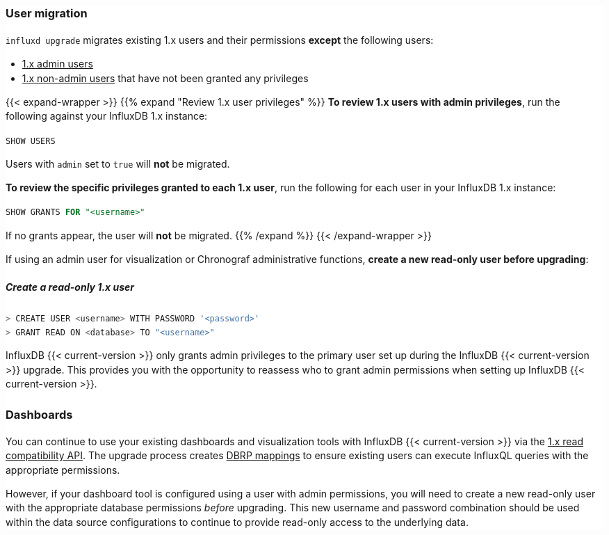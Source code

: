 ### User migration

`influxd upgrade` migrates existing 1.x users and their permissions **except** the following users:

- [1.x admin users](/influxdb/v1/administration/authentication_and_authorization/#admin-users)
- [1.x non-admin users](/influxdb/v1/administration/authentication_and_authorization/#non-admin-users)
  that have not been granted any privileges

{{< expand-wrapper >}}
{{% expand "Review 1.x user privileges" %}}
**To review 1.x users with admin privileges**, run the following against your InfluxDB 1.x instance:

```sql
SHOW USERS
```

Users with `admin` set to `true` will **not** be migrated.

**To review the specific privileges granted to each 1.x user**, run the following for each user in your InfluxDB 1.x instance:

```sql
SHOW GRANTS FOR "<username>"
```

If no grants appear, the user will **not** be migrated.
{{% /expand %}}
{{< /expand-wrapper >}}

If using an admin user for visualization or Chronograf administrative functions,
**create a new read-only user before upgrading**:

##### Create a read-only 1.x user
```sh
> CREATE USER <username> WITH PASSWORD '<password>'
> GRANT READ ON <database> TO "<username>"
```

InfluxDB {{< current-version >}} only grants admin privileges to the primary user set up during the InfluxDB {{< current-version >}} upgrade.
This provides you with the opportunity to reassess who to grant admin permissions when setting up InfluxDB {{< current-version >}}.

### Dashboards

You can continue to use your existing dashboards and visualization tools with InfluxDB {{< current-version >}} via the [1.x read compatibility API](/influxdb/v2/reference/api/influxdb-1x/).
The upgrade process creates [DBRP mappings](/influxdb/v2/reference/api/influxdb-1x/dbrp/) to ensure existing users can execute InfluxQL queries with the appropriate permissions.

However, if your dashboard tool is configured using a user with admin permissions,
you will need to create a new read-only user with the appropriate database permissions *before* upgrading.
This new username and password combination should be used within the data source configurations to continue to provide read-only access to the underlying data.
